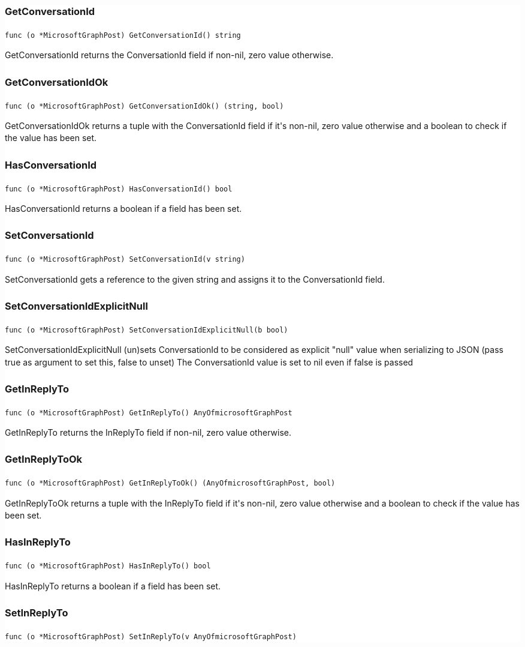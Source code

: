 ### GetConversationId

`func (o *MicrosoftGraphPost) GetConversationId() string`

GetConversationId returns the ConversationId field if non-nil, zero value otherwise.

### GetConversationIdOk

`func (o *MicrosoftGraphPost) GetConversationIdOk() (string, bool)`

GetConversationIdOk returns a tuple with the ConversationId field if it's non-nil, zero value otherwise
and a boolean to check if the value has been set.

### HasConversationId

`func (o *MicrosoftGraphPost) HasConversationId() bool`

HasConversationId returns a boolean if a field has been set.

### SetConversationId

`func (o *MicrosoftGraphPost) SetConversationId(v string)`

SetConversationId gets a reference to the given string and assigns it to the ConversationId field.

### SetConversationIdExplicitNull

`func (o *MicrosoftGraphPost) SetConversationIdExplicitNull(b bool)`

SetConversationIdExplicitNull (un)sets ConversationId to be considered as explicit "null" value
when serializing to JSON (pass true as argument to set this, false to unset)
The ConversationId value is set to nil even if false is passed
### GetInReplyTo

`func (o *MicrosoftGraphPost) GetInReplyTo() AnyOfmicrosoftGraphPost`

GetInReplyTo returns the InReplyTo field if non-nil, zero value otherwise.

### GetInReplyToOk

`func (o *MicrosoftGraphPost) GetInReplyToOk() (AnyOfmicrosoftGraphPost, bool)`

GetInReplyToOk returns a tuple with the InReplyTo field if it's non-nil, zero value otherwise
and a boolean to check if the value has been set.

### HasInReplyTo

`func (o *MicrosoftGraphPost) HasInReplyTo() bool`

HasInReplyTo returns a boolean if a field has been set.

### SetInReplyTo

`func (o *MicrosoftGraphPost) SetInReplyTo(v AnyOfmicrosoftGraphPost)`
